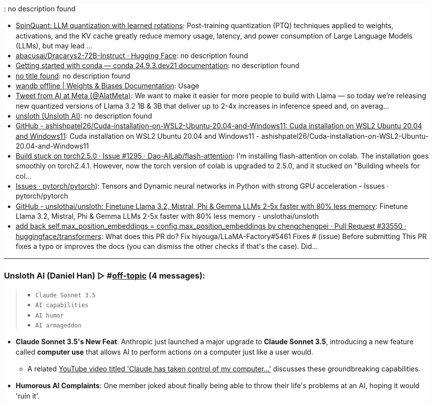   : no description found
- [SpinQuant: LLM quantization with learned rotations](https://arxiv.org/abs/2405.16406): Post-training quantization (PTQ) techniques applied to weights, activations, and the KV cache greatly reduce memory usage, latency, and power consumption of Large Language Models (LLMs), but may lead ...
- [abacusai/Dracarys2-72B-Instruct · Hugging Face](https://huggingface.co/abacusai/Dracarys2-72B-Instruct): no description found
- [Getting started with conda — conda 24.9.3.dev21 documentation](https://docs.conda.io/projects/conda/en/latest/user-guide/getting-started.html): no description found
- [no title found](https://download.pytorch.org/whl/cu121): no description found
- [wandb offline | Weights & Biases Documentation](https://docs.wandb.ai/ref/cli/wandb-offline/): Usage
- [Tweet from AI at Meta (@AIatMeta)](https://x.com/AIatMeta/status/1849469912521093360.): We want to make it easier for more people to build with Llama — so today we’re releasing new quantized versions of Llama 3.2 1B & 3B that deliver up to 2-4x increases in inference speed and, on averag...
- [unsloth (Unsloth AI)](https://huggingface.co/unsloth): no description found
- [GitHub - ashishpatel26/Cuda-installation-on-WSL2-Ubuntu-20.04-and-Windows11: Cuda installation on WSL2 Ubuntu 20.04 and Windows11](https://github.com/ashishpatel26/Cuda-installation-on-WSL2-Ubuntu-20.04-and-Windows11): Cuda installation on WSL2 Ubuntu 20.04 and Windows11 - ashishpatel26/Cuda-installation-on-WSL2-Ubuntu-20.04-and-Windows11
- [Build stuck on torch2.5.0 · Issue #1295 · Dao-AILab/flash-attention](https://github.com/Dao-AILab/flash-attention/issues/1295): I'm installing flash-attention on colab. The installation goes smoothly on torch2.4.1. However, now the torch version of colab is upgraded to 2.5.0, and it stucked on "Building wheels for col...
- [Issues · pytorch/pytorch](https://github.com/pytorch/pytorch/issues/134929)): Tensors and Dynamic neural networks in Python with strong GPU acceleration - Issues · pytorch/pytorch
- [GitHub - unslothai/unsloth: Finetune Llama 3.2, Mistral, Phi & Gemma LLMs 2-5x faster with 80% less memory](https://github.com/unslothai/unsloth): Finetune Llama 3.2, Mistral, Phi & Gemma LLMs 2-5x faster with 80% less memory - unslothai/unsloth
- [add back self.max_position_embeddings = config.max_position_embeddings by chengchengpei · Pull Request #33550 · huggingface/transformers](https://github.com/huggingface/transformers/pull/33550): What does this PR do? Fix hiyouga/LLaMA-Factory#5461 Fixes # (issue) Before submitting This PR fixes a typo or improves the docs (you can dismiss the other checks if that&#39;s the case). Did...
  
   
  

---

### **Unsloth AI (Daniel Han) ▷ #**[**off-topic**](https://discord.com/channels/1179035537009545276/1179039861576056922/1298926592268959805) (4 messages):

> - `Claude Sonnet 3.5`
> - `AI capabilities`
> - `AI humor`
> - `AI armageddon`

- **Claude Sonnet 3.5's New Feat**: Anthropic just launched a major upgrade to **Claude Sonnet 3.5**, introducing a new feature called **computer use** that allows AI to perform actions on a computer just like a user would.
  
  - A related [YouTube video titled 'Claude has taken control of my computer...'](https://www.youtube.com/watch?v=DVRg0daTads) discusses these groundbreaking capabilities.
- **Humorous AI Complaints**: One member joked about finally being able to throw their life's problems at an AI, hoping it would 'ruin it'.
  